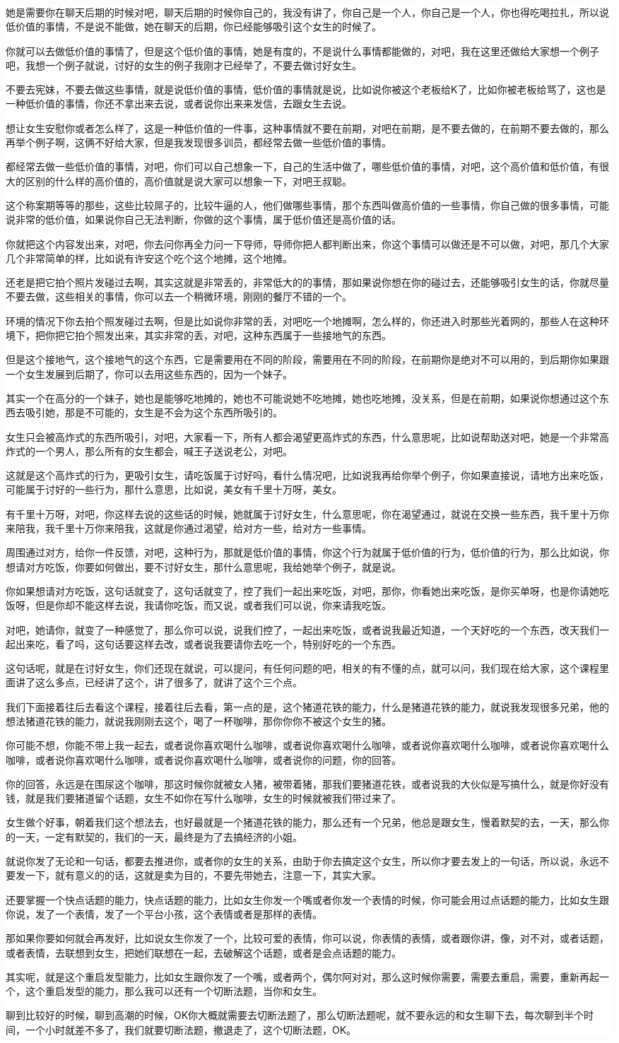 她是需要你在聊天后期的时候对吧，聊天后期的时候你自己的，我没有讲了，你自己是一个人，你自己是一个人，你也得吃喝拉扎，所以说低价值的事情，不是说不能做，她在聊天的后期，你已经能够吸引这个女生的时候了。

你就可以去做低价值的事情了，但是这个低价值的事情，她是有度的，不是说什么事情都能做的，对吧，我在这里还做给大家想一个例子吧，我想一个例子就说，讨好的女生的例子我刚才已经举了，不要去做讨好女生。

不要去宪妹，不要去做这些事情，就是说低价值的事情，低价值的事情就是说，比如说你被这个老板给K了，比如你被老板给骂了，这也是一种低价值的事情，你还不拿出来去说，或者说你出来来发信，去跟女生去说。

想让女生安慰你或者怎么样了，这是一种低价值的一件事，这种事情就不要在前期，对吧在前期，是不要去做的，在前期不要去做的，那么再举个例子啊，这俩不好给大家，但是我发现很多训员，都经常去做一些低价值的事情。

都经常去做一些低价值的事情，对吧，你们可以自己想象一下，自己的生活中做了，哪些低价值的事情，对吧，这个高价值和低价值，有很大的区别的什么样的高价值的，高价值就是说大家可以想象一下，对吧王叔聪。

这个称案期等等的那些，这些比较屌子的，比较牛逼的人，他们做哪些事情，那个东西叫做高价值的一些事情，你自己做的很多事情，可能说非常的低价值，如果说你自己无法判断，你做的这个事情，属于低价值还是高价值的话。

你就把这个内容发出来，对吧，你去问你再全力问一下导师，导师你把人都判断出来，你这个事情可以做还是不可以做，对吧，那几个大家几个非常简单的样，比如说有许安这个吃个这个地摊，这个地摊。

还老是把它拍个照片发碰过去啊，其实这就是非常丢的，非常低大的的事情，那如果说你想在你的碰过去，还能够吸引女生的话，你就尽量不要去做，这些相关的事情，你可以去一个稍微环境，刚刚的餐厅不错的一个。

环境的情况下你去拍个照发碰过去啊，但是比如说你非常的丢，对吧吃一个地摊啊，怎么样的，你还进入时那些光着网的，那些人在这种环境下，把你把它拍个照发出来，其实非常的丢，对吧，这种东西属于一些接地气的东西。

但是这个接地气，这个接地气的这个东西，它是需要用在不同的阶段，需要用在不同的阶段，在前期你是绝对不可以用的，到后期你如果跟一个女生发展到后期了，你可以去用这些东西的，因为一个妹子。

其实一个在高分的一个妹子，她也是能够吃地摊的，她也不可能说她不吃地摊，她也吃地摊，没关系，但是在前期，如果说你想通过这个东西去吸引她，那是不可能的，女生是不会为这个东西所吸引的。

女生只会被高炸式的东西所吸引，对吧，大家看一下，所有人都会渴望更高炸式的东西，什么意思呢，比如说帮助送对吧，她是一个非常高炸式的一个男人，那么所有的女生都会，喊王子送说老公，对吧。

这就是这个高炸式的行为，更吸引女生，请吃饭属于讨好吗，看什么情况吧，比如说我再给你举个例子，你如果直接说，请地方出来吃饭，可能属于讨好的一些行为，那什么意思，比如说，美女有千里十万呀，美女。

有千里十万呀，对吧，你这样去说的这些话的时候，她就属于讨好女生，什么意思呢，你在渴望通过，就说在交换一些东西，我千里十万你来陪我，我千里十万你来陪我，这就是你通过渴望，给对方一些，给对方一些事情。

周围通过对方，给你一件反馈，对吧，这种行为，那就是低价值的事情，你这个行为就属于低价值的行为，低价值的行为，那么比如说，你想请对方吃饭，你要如何做出，要不讨好女生，那什么意思呢，我给她举个例子，就是说。

你如果想请对方吃饭，这句话就变了，这句话就变了，控了我们一起出来吃饭，对吧，那你，你看她出来吃饭，是你买单呀，也是你请她吃饭呀，但是你却不能这样去说，我请你吃饭，而又说，或者我们可以说，你来请我吃饭。

对吧，她请你，就变了一种感觉了，那么你可以说，说我们控了，一起出来吃饭，或者说我最近知道，一个天好吃的一个东西，改天我们一起出来吃，看了吗，这句话要这样去改，或者说我要请你去吃一个，特别好吃的一个东西。

这句话呢，就是在讨好女生，你们还现在就说，可以提问，有任何问题的吧，相关的有不懂的点，就可以问，我们现在给大家，这个课程里面讲了这么多点，已经讲了这个，讲了很多了，就讲了这个三个点。

我们下面接着往后去看这个课程，接着往后去看，第一点的是，这个猪道花铁的能力，什么是猪道花铁的能力，就说我发现很多兄弟，他的想法猪道花铁的能力，就说我刚刚去这个，喝了一杯咖啡，那你你你不被这个女生的猪。

你可能不想，你能不带上我一起去，或者说你喜欢喝什么咖啡，或者说你喜欢喝什么咖啡，或者说你喜欢喝什么咖啡，或者说你喜欢喝什么咖啡，或者说你喜欢喝什么咖啡，或者说你喜欢喝什么咖啡，或者说你的问题，你的回答。

你的回答，永远是在围尿这个咖啡，那这时候你就被女人猪，被带着猪，那我们要猪道花铁，或者说我的大伙似是写搞什么，就是你好没有钱，就是我们要猪道留个话题，女生不如你在写什么咖啡，女生的时候就被我们带过来了。

女生做个好事，朝着我们这个想法去，也好最就是一个猪道花铁的能力，那么还有一个兄弟，他总是跟女生，慢着默契的去，一天，那么你的一天，一定有默契的，我们的一天，最终是为了去搞经济的小姐。

就说你发了无论和一句话，都要去推进你，或者你的女生的关系，由助于你去搞定这个女生，所以你才要去发上的一句话，所以说，永远不要发一下，就有意义的的话，这就是卖为目的，不要先带她去，注意一下，其实大家。

还要掌握一个快点话题的能力，快点话题的能力，比如女生你发一个嘴或者你发一个表情的时候，你可能会用过点话题的能力，比如女生跟你说，发了一个表情，发了一个平台小孩，这个表情或者是那样的表情。

那如果你要如何就会再发好，比如说女生你发了一个，比较可爱的表情，你可以说，你表情的表情，或者跟你讲，像，对不对，或者话题，或者表情，去联想到女生，把她们联想在一起，去破解这个话题，或者是会点话题的能力。

其实呢，就是这个重启发型能力，比如女生跟你发了一个嘴，或者两个，偶尔阿对对，那么这时候你需要，需要去重启，需要，重新再起一个，这个重启发型的能力，那么我可以还有一个切断法题，当你和女生。

聊到比较好的时候，聊到高潮的时候，OK你大概就需要去切断法题了，那么切断法题呢，就不要永远的和女生聊下去，每次聊到半个时间，一个小时就差不多了，我们就要切断法题，撤退走了，这个切断法题，OK。

